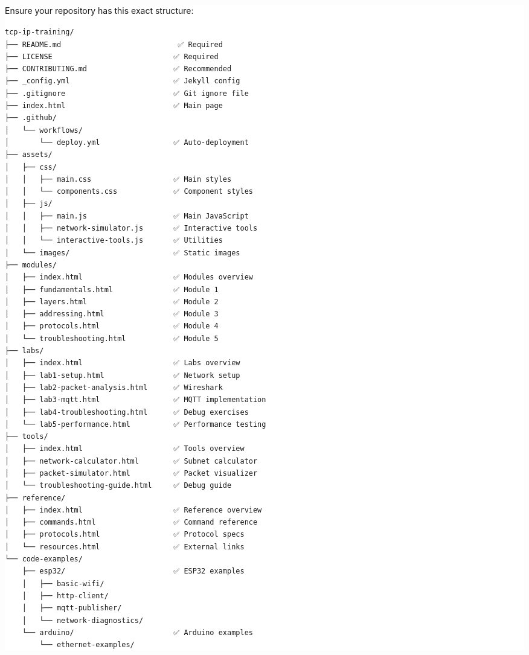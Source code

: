 Ensure your repository has this exact structure:

```
tcp-ip-training/
├── README.md                           ✅ Required
├── LICENSE                            ✅ Required
├── CONTRIBUTING.md                    ✅ Recommended
├── _config.yml                        ✅ Jekyll config
├── .gitignore                         ✅ Git ignore file
├── index.html                         ✅ Main page
├── .github/
│   └── workflows/
│       └── deploy.yml                 ✅ Auto-deployment
├── assets/
│   ├── css/
│   │   ├── main.css                   ✅ Main styles
│   │   └── components.css             ✅ Component styles
│   ├── js/
│   │   ├── main.js                    ✅ Main JavaScript
│   │   ├── network-simulator.js       ✅ Interactive tools
│   │   └── interactive-tools.js       ✅ Utilities
│   └── images/                        ✅ Static images
├── modules/
│   ├── index.html                     ✅ Modules overview
│   ├── fundamentals.html              ✅ Module 1
│   ├── layers.html                    ✅ Module 2
│   ├── addressing.html                ✅ Module 3
│   ├── protocols.html                 ✅ Module 4
│   └── troubleshooting.html           ✅ Module 5
├── labs/
│   ├── index.html                     ✅ Labs overview
│   ├── lab1-setup.html                ✅ Network setup
│   ├── lab2-packet-analysis.html      ✅ Wireshark
│   ├── lab3-mqtt.html                 ✅ MQTT implementation
│   ├── lab4-troubleshooting.html      ✅ Debug exercises
│   └── lab5-performance.html          ✅ Performance testing
├── tools/
│   ├── index.html                     ✅ Tools overview
│   ├── network-calculator.html        ✅ Subnet calculator
│   ├── packet-simulator.html          ✅ Packet visualizer
│   └── troubleshooting-guide.html     ✅ Debug guide
├── reference/
│   ├── index.html                     ✅ Reference overview
│   ├── commands.html                  ✅ Command reference
│   ├── protocols.html                 ✅ Protocol specs
│   └── resources.html                 ✅ External links
└── code-examples/
    ├── esp32/                         ✅ ESP32 examples
    │   ├── basic-wifi/
    │   ├── http-client/
    │   ├── mqtt-publisher/
    │   └── network-diagnostics/
    └── arduino/                       ✅ Arduino examples
        └── ethernet-examples/
```
